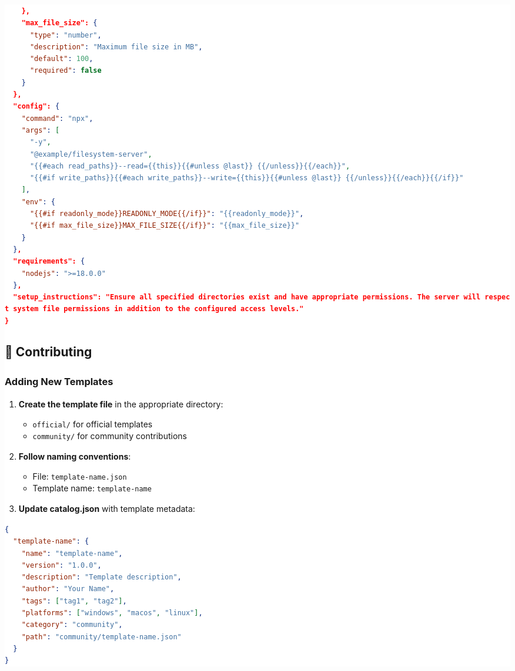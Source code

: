 ```json
    },
    "max_file_size": {
      "type": "number",
      "description": "Maximum file size in MB",
      "default": 100,
      "required": false
    }
  },
  "config": {
    "command": "npx",
    "args": [
      "-y",
      "@example/filesystem-server",
      "{{#each read_paths}}--read={{this}}{{#unless @last}} {{/unless}}{{/each}}",
      "{{#if write_paths}}{{#each write_paths}}--write={{this}}{{#unless @last}} {{/unless}}{{/each}}{{/if}}"
    ],
    "env": {
      "{{#if readonly_mode}}READONLY_MODE{{/if}}": "{{readonly_mode}}",
      "{{#if max_file_size}}MAX_FILE_SIZE{{/if}}": "{{max_file_size}}"
    }
  },
  "requirements": {
    "nodejs": ">=18.0.0"
  },
  "setup_instructions": "Ensure all specified directories exist and have appropriate permissions. The server will respect system file permissions in addition to the configured access levels."
}
```

## 🤝 Contributing

### Adding New Templates

1. **Create the template file** in the appropriate directory:
   - `official/` for official templates
   - `community/` for community contributions

2. **Follow naming conventions**:
   - File: `template-name.json`
   - Template name: `template-name`

3. **Update catalog.json** with template metadata:

```json
{
  "template-name": {
    "name": "template-name",
    "version": "1.0.0",
    "description": "Template description",
    "author": "Your Name",
    "tags": ["tag1", "tag2"],
    "platforms": ["windows", "macos", "linux"],
    "category": "community",
    "path": "community/template-name.json"
  }
}
```
